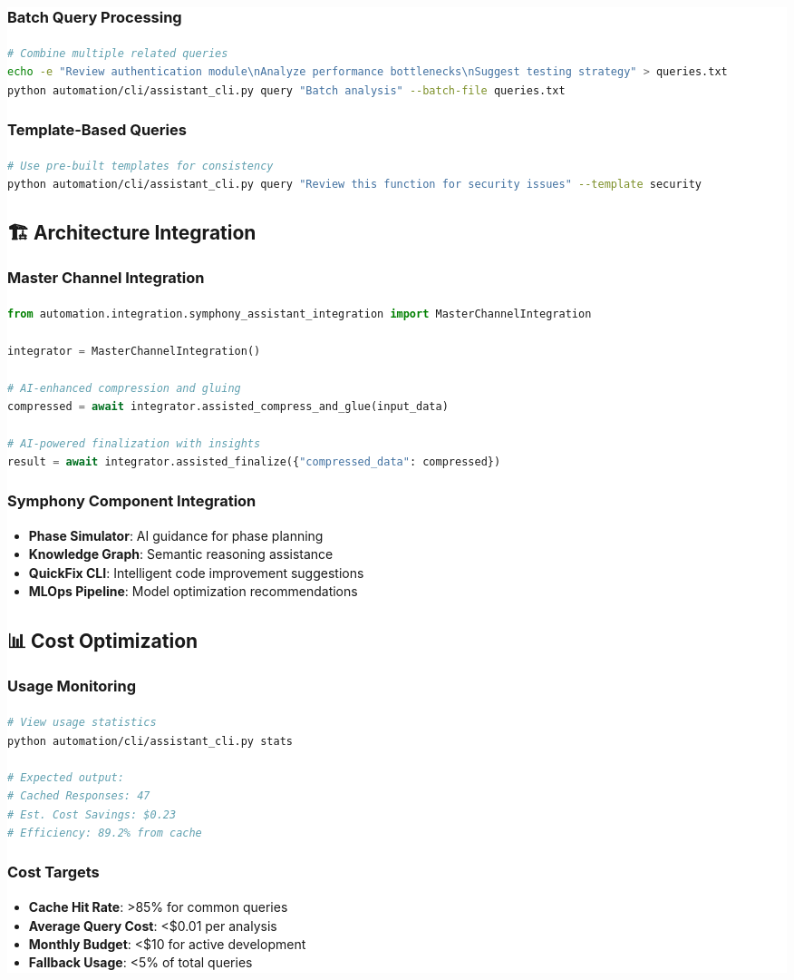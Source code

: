 ### Batch Query Processing
```bash
# Combine multiple related queries
echo -e "Review authentication module\nAnalyze performance bottlenecks\nSuggest testing strategy" > queries.txt
python automation/cli/assistant_cli.py query "Batch analysis" --batch-file queries.txt
```

### Template-Based Queries
```bash
# Use pre-built templates for consistency
python automation/cli/assistant_cli.py query "Review this function for security issues" --template security
```

## 🏗️ Architecture Integration

### Master Channel Integration
```python
from automation.integration.symphony_assistant_integration import MasterChannelIntegration

integrator = MasterChannelIntegration()

# AI-enhanced compression and gluing
compressed = await integrator.assisted_compress_and_glue(input_data)

# AI-powered finalization with insights
result = await integrator.assisted_finalize({"compressed_data": compressed})
```

### Symphony Component Integration
- **Phase Simulator**: AI guidance for phase planning
- **Knowledge Graph**: Semantic reasoning assistance
- **QuickFix CLI**: Intelligent code improvement suggestions
- **MLOps Pipeline**: Model optimization recommendations

## 📊 Cost Optimization

### Usage Monitoring
```bash
# View usage statistics
python automation/cli/assistant_cli.py stats

# Expected output:
# Cached Responses: 47
# Est. Cost Savings: $0.23
# Efficiency: 89.2% from cache
```

### Cost Targets
- **Cache Hit Rate**: >85% for common queries
- **Average Query Cost**: <$0.01 per analysis
- **Monthly Budget**: <$10 for active development
- **Fallback Usage**: <5% of total queries
